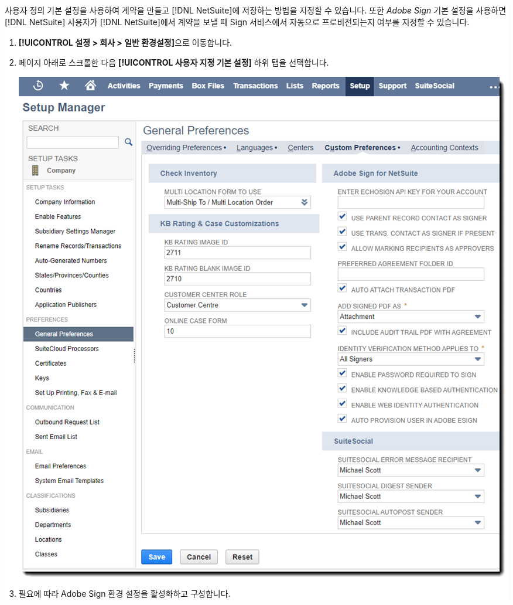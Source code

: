 사용자 정의 기본 설정을 사용하여 계약을 만들고 [!DNL NetSuite]에 저장하는 방법을 지정할 수 있습니다. 또한 *Adobe Sign* 기본 설정을 사용하면 [!DNL NetSuite] 사용자가 [!DNL NetSuite]에서 계약을 보낼 때 Sign 서비스에서 자동으로 프로비전되는지 여부를 지정할 수 있습니다.

1. **[!UICONTROL 설정 > 회사 > 일반 환경설정]**&#x200B;으로 이동합니다.
1. 페이지 아래로 스크롤한 다음 **[!UICONTROL 사용자 지정 기본 설정]** 하위 탭을 선택합니다.

   ![사용자 지정 기본 설정](images/custom-preferences.png)

1. 필요에 따라 Adobe Sign 환경 설정을 활성화하고 구성합니다.
